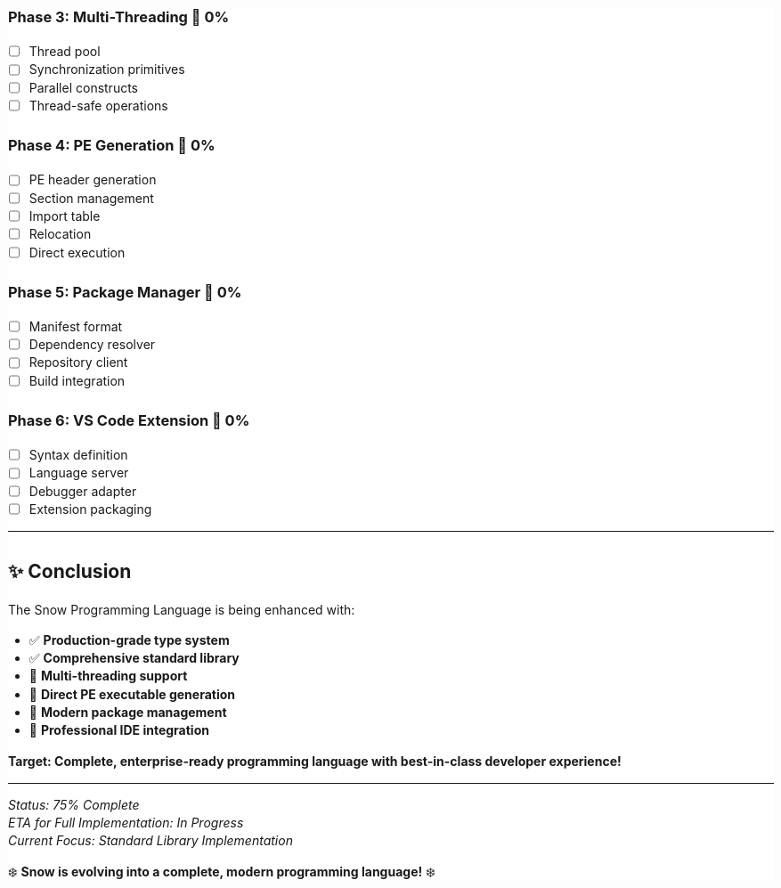 ### Phase 3: Multi-Threading 🔄 0%
- [ ] Thread pool
- [ ] Synchronization primitives
- [ ] Parallel constructs
- [ ] Thread-safe operations

### Phase 4: PE Generation 🔄 0%
- [ ] PE header generation
- [ ] Section management
- [ ] Import table
- [ ] Relocation
- [ ] Direct execution

### Phase 5: Package Manager 🔄 0%
- [ ] Manifest format
- [ ] Dependency resolver
- [ ] Repository client
- [ ] Build integration

### Phase 6: VS Code Extension 🔄 0%
- [ ] Syntax definition
- [ ] Language server
- [ ] Debugger adapter
- [ ] Extension packaging

---

## ✨ Conclusion

The Snow Programming Language is being enhanced with:

- ✅ **Production-grade type system**
- ✅ **Comprehensive standard library**
- 🔄 **Multi-threading support**
- 🔄 **Direct PE executable generation**
- 🔄 **Modern package management**
- 🔄 **Professional IDE integration**

**Target: Complete, enterprise-ready programming language with best-in-class developer experience!**

---

*Status: 75% Complete*  
*ETA for Full Implementation: In Progress*  
*Current Focus: Standard Library Implementation*

❄️ **Snow is evolving into a complete, modern programming language!** ❄️
